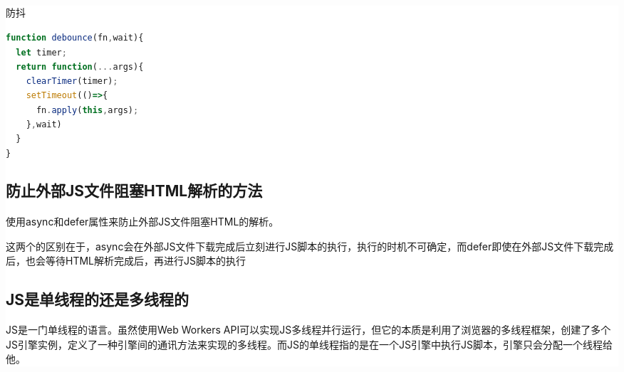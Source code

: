 防抖

```javascript
function debounce(fn,wait){
  let timer;
  return function(...args){
    clearTimer(timer);
    setTimeout(()=>{
      fn.apply(this,args);
    },wait)
  }
}
```

## 防止外部JS文件阻塞HTML解析的方法

使用async和defer属性来防止外部JS文件阻塞HTML的解析。

这两个的区别在于，async会在外部JS文件下载完成后立刻进行JS脚本的执行，执行的时机不可确定，而defer即使在外部JS文件下载完成后，也会等待HTML解析完成后，再进行JS脚本的执行

## JS是单线程的还是多线程的

JS是一门单线程的语言。虽然使用Web Workers API可以实现JS多线程并行运行，但它的本质是利用了浏览器的多线程框架，创建了多个JS引擎实例，定义了一种引擎间的通讯方法来实现的多线程。而JS的单线程指的是在一个JS引擎中执行JS脚本，引擎只会分配一个线程给他。
